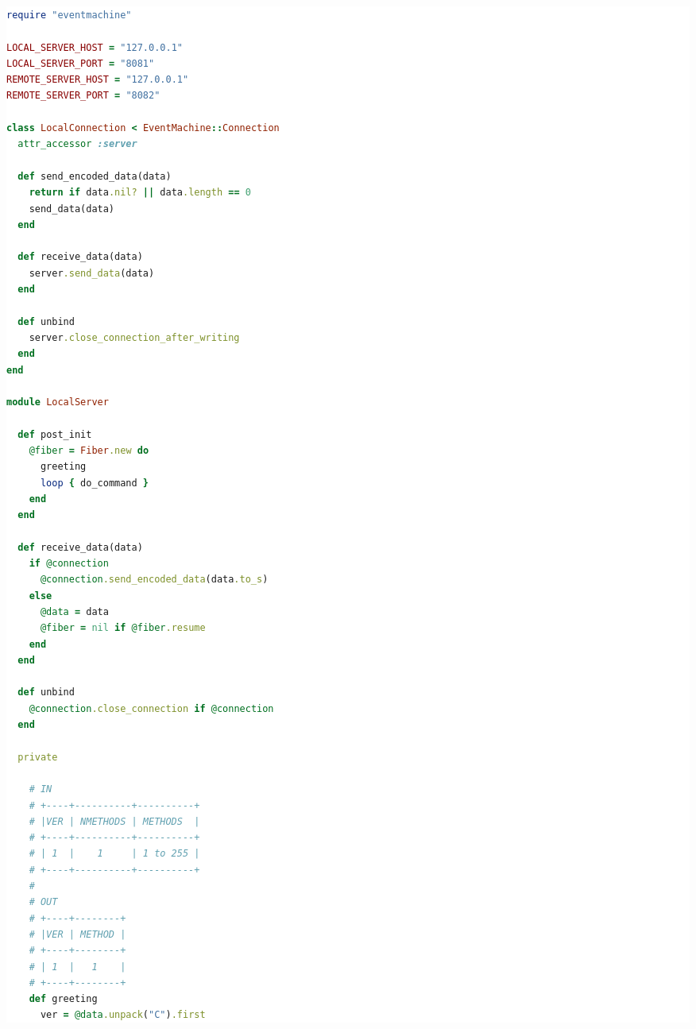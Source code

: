 ```ruby local.rb https://github.com/cctiger36/socks-tunnel-demo/blob/master/local.rb
require "eventmachine"

LOCAL_SERVER_HOST = "127.0.0.1"
LOCAL_SERVER_PORT = "8081"
REMOTE_SERVER_HOST = "127.0.0.1"
REMOTE_SERVER_PORT = "8082"

class LocalConnection < EventMachine::Connection
  attr_accessor :server

  def send_encoded_data(data)
    return if data.nil? || data.length == 0
    send_data(data)
  end

  def receive_data(data)
    server.send_data(data)
  end

  def unbind
    server.close_connection_after_writing
  end
end

module LocalServer

  def post_init
    @fiber = Fiber.new do
      greeting
      loop { do_command }
    end
  end

  def receive_data(data)
    if @connection
      @connection.send_encoded_data(data.to_s)
    else
      @data = data
      @fiber = nil if @fiber.resume
    end
  end

  def unbind
    @connection.close_connection if @connection
  end

  private

    # IN
    # +----+----------+----------+
    # |VER | NMETHODS | METHODS  |
    # +----+----------+----------+
    # | 1  |    1     | 1 to 255 |
    # +----+----------+----------+
    #
    # OUT
    # +----+--------+
    # |VER | METHOD |
    # +----+--------+
    # | 1  |   1    |
    # +----+--------+
    def greeting
      ver = @data.unpack("C").first
```